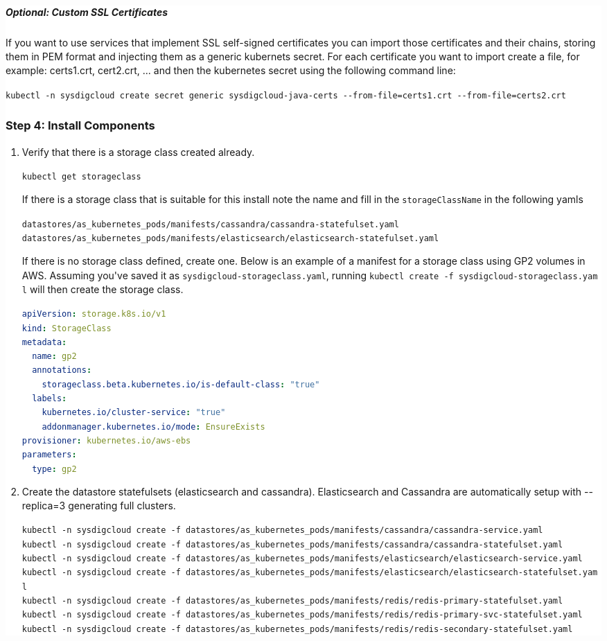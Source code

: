 ##### Optional: Custom SSL Certificates

If you want to use services that implement SSL self-signed certificates you can import those certificates 
and their chains, storing them in PEM format and injecting them as a generic kubernets secret.
For each certificate you want to import create a file, for example: certs1.crt, cert2.crt, ... and then 
the kubernetes secret using the following command line:

```
kubectl -n sysdigcloud create secret generic sysdigcloud-java-certs --from-file=certs1.crt --from-file=certs2.crt
```

### Step 4: Install Components

1. Verify that there is a storage class created already.

    ```
    kubectl get storageclass
    ```
    
    If there is a storage class that is suitable for this install note the name and fill in the `storageClassName` in the following yamls
    
    ```
    datastores/as_kubernetes_pods/manifests/cassandra/cassandra-statefulset.yaml
    datastores/as_kubernetes_pods/manifests/elasticsearch/elasticsearch-statefulset.yaml
    ```
    
    If there is no storage class defined, create one. Below is an example of a manifest for a storage class using GP2 volumes in AWS. Assuming you've saved it as `sysdigcloud-storageclass.yaml`, running `kubectl create -f sysdigcloud-storageclass.yaml` will then create the storage class.

    ```yaml
    apiVersion: storage.k8s.io/v1
    kind: StorageClass
    metadata:
      name: gp2
      annotations:
        storageclass.beta.kubernetes.io/is-default-class: "true"
      labels:
        kubernetes.io/cluster-service: "true"
        addonmanager.kubernetes.io/mode: EnsureExists
    provisioner: kubernetes.io/aws-ebs
    parameters:
      type: gp2
    ```

2. Create the datastore statefulsets (elasticsearch and cassandra). Elasticsearch and Cassandra are 
automatically setup with --replica=3 generating full clusters.  

    ```
    kubectl -n sysdigcloud create -f datastores/as_kubernetes_pods/manifests/cassandra/cassandra-service.yaml
    kubectl -n sysdigcloud create -f datastores/as_kubernetes_pods/manifests/cassandra/cassandra-statefulset.yaml
    kubectl -n sysdigcloud create -f datastores/as_kubernetes_pods/manifests/elasticsearch/elasticsearch-service.yaml
    kubectl -n sysdigcloud create -f datastores/as_kubernetes_pods/manifests/elasticsearch/elasticsearch-statefulset.yaml
    kubectl -n sysdigcloud create -f datastores/as_kubernetes_pods/manifests/redis/redis-primary-statefulset.yaml
    kubectl -n sysdigcloud create -f datastores/as_kubernetes_pods/manifests/redis/redis-primary-svc-statefulset.yaml
    kubectl -n sysdigcloud create -f datastores/as_kubernetes_pods/manifests/redis/redis-secondary-statefulset.yaml